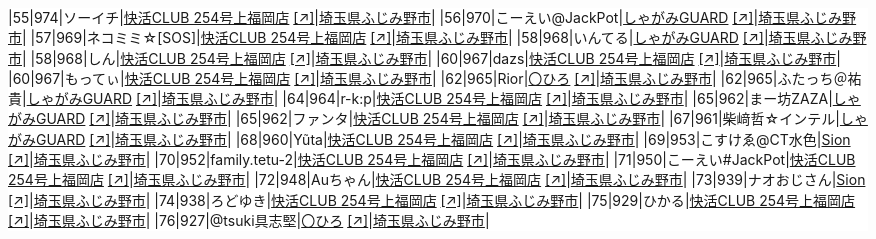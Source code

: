 |55|974|<span class="rank-name-dl">ソーイチ</span>|<a href="/darts/rank/shops/0a2abae88b42238e25d56fb0e5c39bac.html">快活CLUB 254号上福岡店</a> <a href="https://search.dartslive.com/jp/shop/0a2abae88b42238e25d56fb0e5c39bac">[↗]</a>|<a href="/darts/rank/埼玉県/ふじみ野市">埼玉県ふじみ野市</a>|
|56|970|<span class="rank-name-dl">こーえい@JackPot</span>|<a href="/darts/rank/shops/c744ea56538678de58d385ea46352d8f.html">しゃがみGUARD</a> <a href="https://search.dartslive.com/jp/shop/c744ea56538678de58d385ea46352d8f">[↗]</a>|<a href="/darts/rank/埼玉県/ふじみ野市">埼玉県ふじみ野市</a>|
|57|969|<span class="rank-name-dl">ネコミミ☆[SOS]</span>|<a href="/darts/rank/shops/0a2abae88b42238e25d56fb0e5c39bac.html">快活CLUB 254号上福岡店</a> <a href="https://search.dartslive.com/jp/shop/0a2abae88b42238e25d56fb0e5c39bac">[↗]</a>|<a href="/darts/rank/埼玉県/ふじみ野市">埼玉県ふじみ野市</a>|
|58|968|<span class="rank-name-dl">いんてる</span>|<a href="/darts/rank/shops/c744ea56538678de58d385ea46352d8f.html">しゃがみGUARD</a> <a href="https://search.dartslive.com/jp/shop/c744ea56538678de58d385ea46352d8f">[↗]</a>|<a href="/darts/rank/埼玉県/ふじみ野市">埼玉県ふじみ野市</a>|
|58|968|<span class="rank-name-dl">しん</span>|<a href="/darts/rank/shops/0a2abae88b42238e25d56fb0e5c39bac.html">快活CLUB 254号上福岡店</a> <a href="https://search.dartslive.com/jp/shop/0a2abae88b42238e25d56fb0e5c39bac">[↗]</a>|<a href="/darts/rank/埼玉県/ふじみ野市">埼玉県ふじみ野市</a>|
|60|967|<span class="rank-name-dl">dazs</span>|<a href="/darts/rank/shops/0a2abae88b42238e25d56fb0e5c39bac.html">快活CLUB 254号上福岡店</a> <a href="https://search.dartslive.com/jp/shop/0a2abae88b42238e25d56fb0e5c39bac">[↗]</a>|<a href="/darts/rank/埼玉県/ふじみ野市">埼玉県ふじみ野市</a>|
|60|967|<span class="rank-name-dl">もってぃ</span>|<a href="/darts/rank/shops/0a2abae88b42238e25d56fb0e5c39bac.html">快活CLUB 254号上福岡店</a> <a href="https://search.dartslive.com/jp/shop/0a2abae88b42238e25d56fb0e5c39bac">[↗]</a>|<a href="/darts/rank/埼玉県/ふじみ野市">埼玉県ふじみ野市</a>|
|62|965|<span class="rank-name-dl">Rior</span>|<a href="/darts/rank/shops/534963d0e2aa20fe0d9b047a20a7ba1e.html">〇ひろ</a> <a href="https://search.dartslive.com/jp/shop/534963d0e2aa20fe0d9b047a20a7ba1e">[↗]</a>|<a href="/darts/rank/埼玉県/ふじみ野市">埼玉県ふじみ野市</a>|
|62|965|<span class="rank-name-dl">ふたっち＠祐貴</span>|<a href="/darts/rank/shops/c744ea56538678de58d385ea46352d8f.html">しゃがみGUARD</a> <a href="https://search.dartslive.com/jp/shop/c744ea56538678de58d385ea46352d8f">[↗]</a>|<a href="/darts/rank/埼玉県/ふじみ野市">埼玉県ふじみ野市</a>|
|64|964|<span class="rank-name-dl">r-k:p</span>|<a href="/darts/rank/shops/0a2abae88b42238e25d56fb0e5c39bac.html">快活CLUB 254号上福岡店</a> <a href="https://search.dartslive.com/jp/shop/0a2abae88b42238e25d56fb0e5c39bac">[↗]</a>|<a href="/darts/rank/埼玉県/ふじみ野市">埼玉県ふじみ野市</a>|
|65|962|<span class="rank-name-dl">まー坊ZAZA</span>|<a href="/darts/rank/shops/c744ea56538678de58d385ea46352d8f.html">しゃがみGUARD</a> <a href="https://search.dartslive.com/jp/shop/c744ea56538678de58d385ea46352d8f">[↗]</a>|<a href="/darts/rank/埼玉県/ふじみ野市">埼玉県ふじみ野市</a>|
|65|962|<span class="rank-name-dl">ファンタ</span>|<a href="/darts/rank/shops/0a2abae88b42238e25d56fb0e5c39bac.html">快活CLUB 254号上福岡店</a> <a href="https://search.dartslive.com/jp/shop/0a2abae88b42238e25d56fb0e5c39bac">[↗]</a>|<a href="/darts/rank/埼玉県/ふじみ野市">埼玉県ふじみ野市</a>|
|67|961|<span class="rank-name-dl">柴﨑哲☆インテル</span>|<a href="/darts/rank/shops/c744ea56538678de58d385ea46352d8f.html">しゃがみGUARD</a> <a href="https://search.dartslive.com/jp/shop/c744ea56538678de58d385ea46352d8f">[↗]</a>|<a href="/darts/rank/埼玉県/ふじみ野市">埼玉県ふじみ野市</a>|
|68|960|<span class="rank-name-dl">Yũta</span>|<a href="/darts/rank/shops/0a2abae88b42238e25d56fb0e5c39bac.html">快活CLUB 254号上福岡店</a> <a href="https://search.dartslive.com/jp/shop/0a2abae88b42238e25d56fb0e5c39bac">[↗]</a>|<a href="/darts/rank/埼玉県/ふじみ野市">埼玉県ふじみ野市</a>|
|69|953|<span class="rank-name-dl">こすけゑ@CT水色</span>|<a href="/darts/rank/shops/0423528e4117e1e30d9b047a20a7ba1e.html">Sion</a> <a href="https://search.dartslive.com/jp/shop/0423528e4117e1e30d9b047a20a7ba1e">[↗]</a>|<a href="/darts/rank/埼玉県/ふじみ野市">埼玉県ふじみ野市</a>|
|70|952|<span class="rank-name-dl">family.tetu-2</span>|<a href="/darts/rank/shops/0a2abae88b42238e25d56fb0e5c39bac.html">快活CLUB 254号上福岡店</a> <a href="https://search.dartslive.com/jp/shop/0a2abae88b42238e25d56fb0e5c39bac">[↗]</a>|<a href="/darts/rank/埼玉県/ふじみ野市">埼玉県ふじみ野市</a>|
|71|950|<span class="rank-name-dl">こーえい#JackPot</span>|<a href="/darts/rank/shops/0a2abae88b42238e25d56fb0e5c39bac.html">快活CLUB 254号上福岡店</a> <a href="https://search.dartslive.com/jp/shop/0a2abae88b42238e25d56fb0e5c39bac">[↗]</a>|<a href="/darts/rank/埼玉県/ふじみ野市">埼玉県ふじみ野市</a>|
|72|948|<span class="rank-name-dl">Auちゃん</span>|<a href="/darts/rank/shops/0a2abae88b42238e25d56fb0e5c39bac.html">快活CLUB 254号上福岡店</a> <a href="https://search.dartslive.com/jp/shop/0a2abae88b42238e25d56fb0e5c39bac">[↗]</a>|<a href="/darts/rank/埼玉県/ふじみ野市">埼玉県ふじみ野市</a>|
|73|939|<span class="rank-name-dl">ナオおじさん</span>|<a href="/darts/rank/shops/0423528e4117e1e30d9b047a20a7ba1e.html">Sion</a> <a href="https://search.dartslive.com/jp/shop/0423528e4117e1e30d9b047a20a7ba1e">[↗]</a>|<a href="/darts/rank/埼玉県/ふじみ野市">埼玉県ふじみ野市</a>|
|74|938|<span class="rank-name-dl">ろどゆき</span>|<a href="/darts/rank/shops/0a2abae88b42238e25d56fb0e5c39bac.html">快活CLUB 254号上福岡店</a> <a href="https://search.dartslive.com/jp/shop/0a2abae88b42238e25d56fb0e5c39bac">[↗]</a>|<a href="/darts/rank/埼玉県/ふじみ野市">埼玉県ふじみ野市</a>|
|75|929|<span class="rank-name-dl">ひかる</span>|<a href="/darts/rank/shops/0a2abae88b42238e25d56fb0e5c39bac.html">快活CLUB 254号上福岡店</a> <a href="https://search.dartslive.com/jp/shop/0a2abae88b42238e25d56fb0e5c39bac">[↗]</a>|<a href="/darts/rank/埼玉県/ふじみ野市">埼玉県ふじみ野市</a>|
|76|927|<span class="rank-name-dl">@tsuki具志堅</span>|<a href="/darts/rank/shops/534963d0e2aa20fe0d9b047a20a7ba1e.html">〇ひろ</a> <a href="https://search.dartslive.com/jp/shop/534963d0e2aa20fe0d9b047a20a7ba1e">[↗]</a>|<a href="/darts/rank/埼玉県/ふじみ野市">埼玉県ふじみ野市</a>|